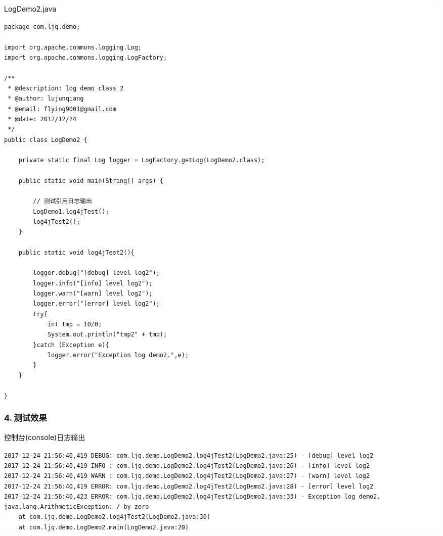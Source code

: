 LogDemo2.java  
    
```  
package com.ljq.demo;

import org.apache.commons.logging.Log;
import org.apache.commons.logging.LogFactory;

/**
 * @description: log demo class 2
 * @author: lujunqiang
 * @email: flying9001@gmail.com
 * @date: 2017/12/24
 */
public class LogDemo2 {

    private static final Log logger = LogFactory.getLog(LogDemo2.class);

    public static void main(String[] args) {

        // 测试引用日志输出
        LogDemo1.log4jTest();
        log4jTest2();
    }

    public static void log4jTest2(){

        logger.debug("[debug] level log2");
        logger.info("[info] level log2");
        logger.warn("[warn] level log2");
        logger.error("[error] level log2");
        try{
            int tmp = 10/0;
            System.out.println("tmp2" + tmp);
        }catch (Exception e){
            logger.error("Exception log demo2.",e);
        }
    }

}

```  
    
### 4. 测试效果  
    
控制台(console)日志输出  
```  
2017-12-24 21:56:40,419 DEBUG: com.ljq.demo.LogDemo2.log4jTest2(LogDemo2.java:25) - [debug] level log2
2017-12-24 21:56:40,419 INFO : com.ljq.demo.LogDemo2.log4jTest2(LogDemo2.java:26) - [info] level log2
2017-12-24 21:56:40,419 WARN : com.ljq.demo.LogDemo2.log4jTest2(LogDemo2.java:27) - [warn] level log2
2017-12-24 21:56:40,419 ERROR: com.ljq.demo.LogDemo2.log4jTest2(LogDemo2.java:28) - [error] level log2
2017-12-24 21:56:40,423 ERROR: com.ljq.demo.LogDemo2.log4jTest2(LogDemo2.java:33) - Exception log demo2.
java.lang.ArithmeticException: / by zero
	at com.ljq.demo.LogDemo2.log4jTest2(LogDemo2.java:30)
	at com.ljq.demo.LogDemo2.main(LogDemo2.java:20)

```  
    